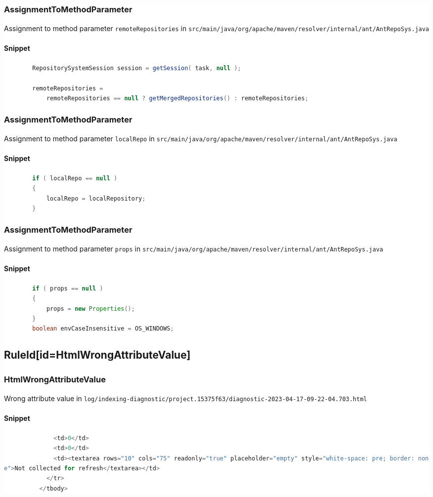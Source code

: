 ### AssignmentToMethodParameter
Assignment to method parameter `remoteRepositories`
in `src/main/java/org/apache/maven/resolver/internal/ant/AntRepoSys.java`
#### Snippet
```java
        RepositorySystemSession session = getSession( task, null );

        remoteRepositories =
            remoteRepositories == null ? getMergedRepositories() : remoteRepositories;

```

### AssignmentToMethodParameter
Assignment to method parameter `localRepo`
in `src/main/java/org/apache/maven/resolver/internal/ant/AntRepoSys.java`
#### Snippet
```java
        if ( localRepo == null )
        {
            localRepo = localRepository;
        }

```

### AssignmentToMethodParameter
Assignment to method parameter `props`
in `src/main/java/org/apache/maven/resolver/internal/ant/AntRepoSys.java`
#### Snippet
```java
        if ( props == null )
        {
            props = new Properties();
        }
        boolean envCaseInsensitive = OS_WINDOWS;
```

## RuleId[id=HtmlWrongAttributeValue]
### HtmlWrongAttributeValue
Wrong attribute value
in `log/indexing-diagnostic/project.15375f63/diagnostic-2023-04-17-09-22-04.703.html`
#### Snippet
```java
              <td>0</td>
              <td>0</td>
              <td><textarea rows="10" cols="75" readonly="true" placeholder="empty" style="white-space: pre; border: none">Not collected for refresh</textarea></td>
            </tr>
          </tbody>
```
